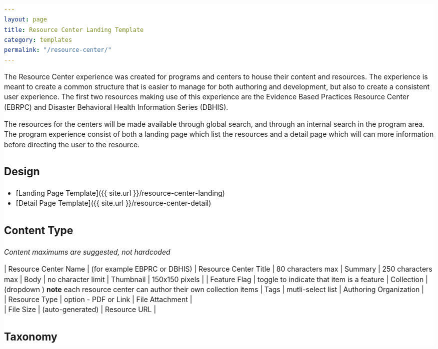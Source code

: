 ```yaml
---
layout: page
title: Resource Center Landing Template
category: templates
permalink: "/resource-center/"
---
```


The Resource Center experience was created for programs and centers to house their content and resources. The experience is meant to create a common structure that is easier to manage for both authoring and development, but also to create a consistent user experience. The first two resources making use of this experience are the Evidence Based Practices Resource Center (EBRPC) and Disaster Behavioral Health Information Series (DBHIS). 

The resources for the centers will be made available through global search, and through an internal search in the program area. The program experience consist of both a landing page which list the resources and a detail page which will can more information before directing the user to the resource.

## Design
- [Landing Page Template]({{ site.url }}/resource-center-landing)
- [Detail Page Template]({{ site.url }}/resource-center-detail)

## Content Type
_Content maximums are suggested, not hardcoded_

| Resource Center Name | (for example EBPRC or DBHIS)
| Resource Center Title | 80 characters max
| Summary | 250 characters max
| Body | no character limit
| Thumbnail | 150x150 pixels |
| Feature Flag | toggle to indicate that item is a feature
| Collection |  (dropdown ) **note** each resource center can author their own collection items
| Tags | mutli-select list
| Authoring Organization |  
| Resource Type | option - PDF or Link 
| File Attachment |  
| File Size | (auto-generated)
| Resource URL | 

## Taxonomy
